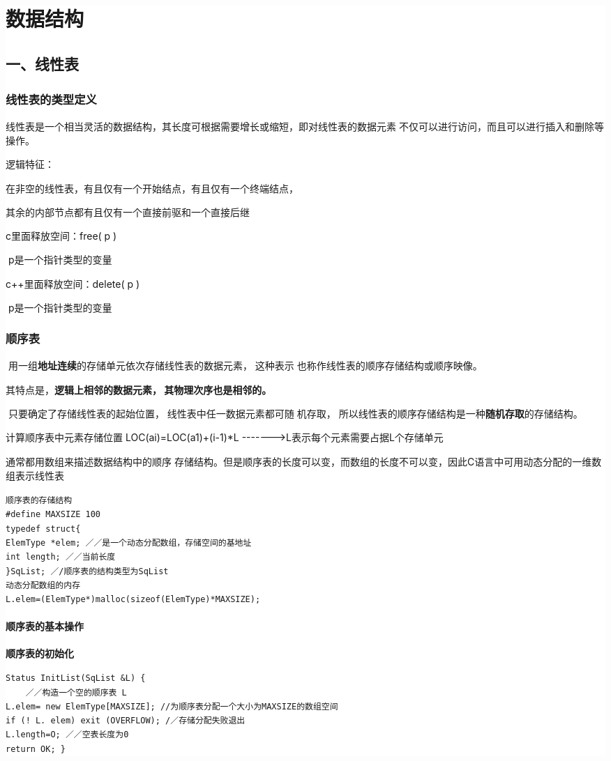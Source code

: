 

# 数据结构

## 一、线性表

### 线性表的类型定义

​    线性表是一个相当灵活的数据结构，其长度可根据需要增长或缩短，即对线性表的数据元素 不仅可以进行访问，而且可以进行插入和删除等操作。

逻辑特征：

在非空的线性表，有且仅有一个开始结点，有且仅有一个终端结点，

其余的内部节点都有且仅有一个直接前驱和一个直接后继


c里面释放空间：free( p )

​		 p是一个指针类型的变量

c++里面释放空间：delete( p )

​		p是一个指针类型的变量

### 顺序表

​		用一组**地址连续**的存储单元依次存储线性表的数据元素， 这种表示 也称作线性表的顺序存储结构或顺序映像。

其特点是，**逻辑上相邻的数据元素， 其物理次序也是相邻的。**

​		只要确定了存储线性表的起始位置， 线性表中任一数据元素都可随 机存取， 所以线性表的顺序存储结构是一种**随机存取**的存储结构。

计算顺序表中元素存储位置  LOC(ai)=LOC(a1)+(i-1)*L  ------->L表示每个元素需要占据L个存储单元

通常都用数组来描述数据结构中的顺序 存储结构。但是顺序表的长度可以变，而数组的长度不可以变，因此C语言中可用动态分配的一维数组表示线性表

```
顺序表的存储结构
#define MAXSIZE 100
typedef struct{
ElemType *elem; ／／是一个动态分配数组，存储空间的基地址
int length; ／／当前长度
}SqList; ／/顺序表的结构类型为SqList
动态分配数组的内存
L.elem=(ElemType*)malloc(sizeof(ElemType)*MAXSIZE);
```

#### 顺序表的基本操作

**顺序表的初始化**

```
Status InitList(SqList &L) {
	／／构造一个空的顺序表 L
L.elem= new ElemType[MAXSIZE]; //为顺序表分配一个大小为MAXSIZE的数组空间
if (! L. elem) exit (OVERFLOW); /／存储分配失败退出
L.length=O; ／／空表长度为0
return OK; }

```
